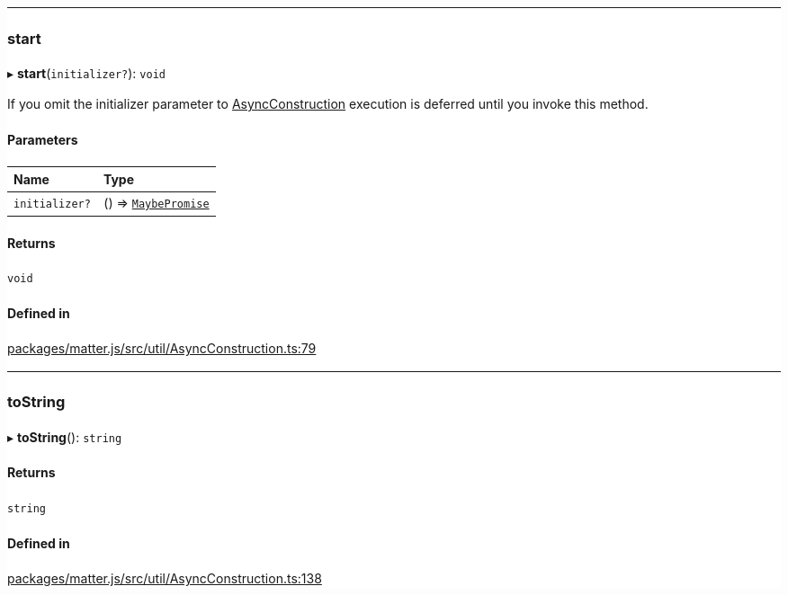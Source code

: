 ___

### start

▸ **start**(`initializer?`): `void`

If you omit the initializer parameter to [AsyncConstruction](../modules/behavior_cluster_export._internal_.md#asyncconstruction) execution is deferred until you invoke this
method.

#### Parameters

| Name | Type |
| :------ | :------ |
| `initializer?` | () => [`MaybePromise`](../modules/util_export.md#maybepromise) |

#### Returns

`void`

#### Defined in

[packages/matter.js/src/util/AsyncConstruction.ts:79](https://github.com/project-chip/matter.js/blob/6d3b6a5d957d88a9231d6ecab4bb41f8133112be/packages/matter.js/src/util/AsyncConstruction.ts#L79)

___

### toString

▸ **toString**(): `string`

#### Returns

`string`

#### Defined in

[packages/matter.js/src/util/AsyncConstruction.ts:138](https://github.com/project-chip/matter.js/blob/6d3b6a5d957d88a9231d6ecab4bb41f8133112be/packages/matter.js/src/util/AsyncConstruction.ts#L138)
